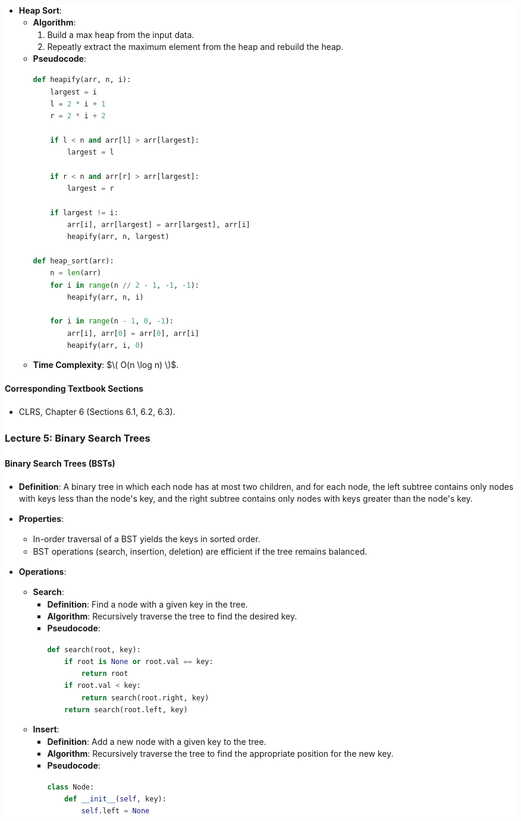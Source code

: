 - **Heap Sort**:
  - **Algorithm**:
    1. Build a max heap from the input data.
    2. Repeatly extract the maximum element from the heap and rebuild the heap.
  - **Pseudocode**:
    ```python
    def heapify(arr, n, i):
        largest = i
        l = 2 * i + 1
        r = 2 * i + 2

        if l < n and arr[l] > arr[largest]:
            largest = l

        if r < n and arr[r] > arr[largest]:
            largest = r

        if largest != i:
            arr[i], arr[largest] = arr[largest], arr[i]
            heapify(arr, n, largest)

    def heap_sort(arr):
        n = len(arr)
        for i in range(n // 2 - 1, -1, -1):
            heapify(arr, n, i)

        for i in range(n - 1, 0, -1):
            arr[i], arr[0] = arr[0], arr[i]
            heapify(arr, i, 0)
    ```
  - **Time Complexity**: $\( O(n \log n) \)$.

#### Corresponding Textbook Sections
- CLRS, Chapter 6 (Sections 6.1, 6.2, 6.3).

### Lecture 5: Binary Search Trees

#### Binary Search Trees (BSTs)
- **Definition**: A binary tree in which each node has at most two children, and for each node, the left subtree contains only nodes with keys less than the node's key, and the right subtree contains only nodes with keys greater than the node's key.

- **Properties**:
  - In-order traversal of a BST yields the keys in sorted order.
  - BST operations (search, insertion, deletion) are efficient if the tree remains balanced.

- **Operations**:
  - **Search**:
    - **Definition**: Find a node with a given key in the tree.
    - **Algorithm**: Recursively traverse the tree to find the desired key.
    - **Pseudocode**:
      ```python
      def search(root, key):
          if root is None or root.val == key:
              return root
          if root.val < key:
              return search(root.right, key)
          return search(root.left, key)
      ```
  - **Insert**:
    - **Definition**: Add a new node with a given key to the tree.
    - **Algorithm**: Recursively traverse the tree to find the appropriate position for the new key.
    - **Pseudocode**:
      ```python
      class Node:
          def __init__(self, key):
              self.left = None